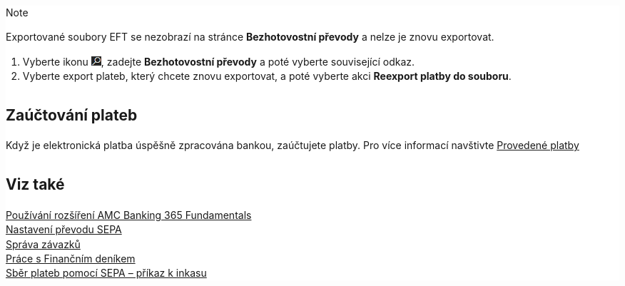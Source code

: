 > [!NOTE]
> Exportované soubory EFT se nezobrazí na stránce **Bezhotovostní převody** a nelze je znovu exportovat.

1. Vyberte ikonu ![Žárovky, která otevře funkci Řekněte mi](media/ui-search/search_small.png "Řekněte mi, co chcete dělat"), zadejte **Bezhotovostní převody** a poté vyberte související odkaz.
2. Vyberte export plateb, který chcete znovu exportovat, a poté vyberte akci **Reexport platby do souboru**.

## Zaúčtování plateb
Když je elektronická platba úspěšně zpracována bankou, zaúčtujete platby. Pro více informací navštivte [Provedené platby](payables-make-payments.md)

## Viz také
[Používání rozšíření AMC Banking 365 Fundamentals](ui-extensions-amc-banking.md)  
[Nastavení převodu SEPA](finance-how-to-set-up-sepa-credit-transfer.md)  
[Správa závazků](payables-manage-payables.md)  
[Práce s Finančním deníkem](ui-work-general-journals.md)  
[Sběr plateb pomocí SEPA – příkaz k inkasu](finance-collect-payments-with-sepa-direct-debit.md)
